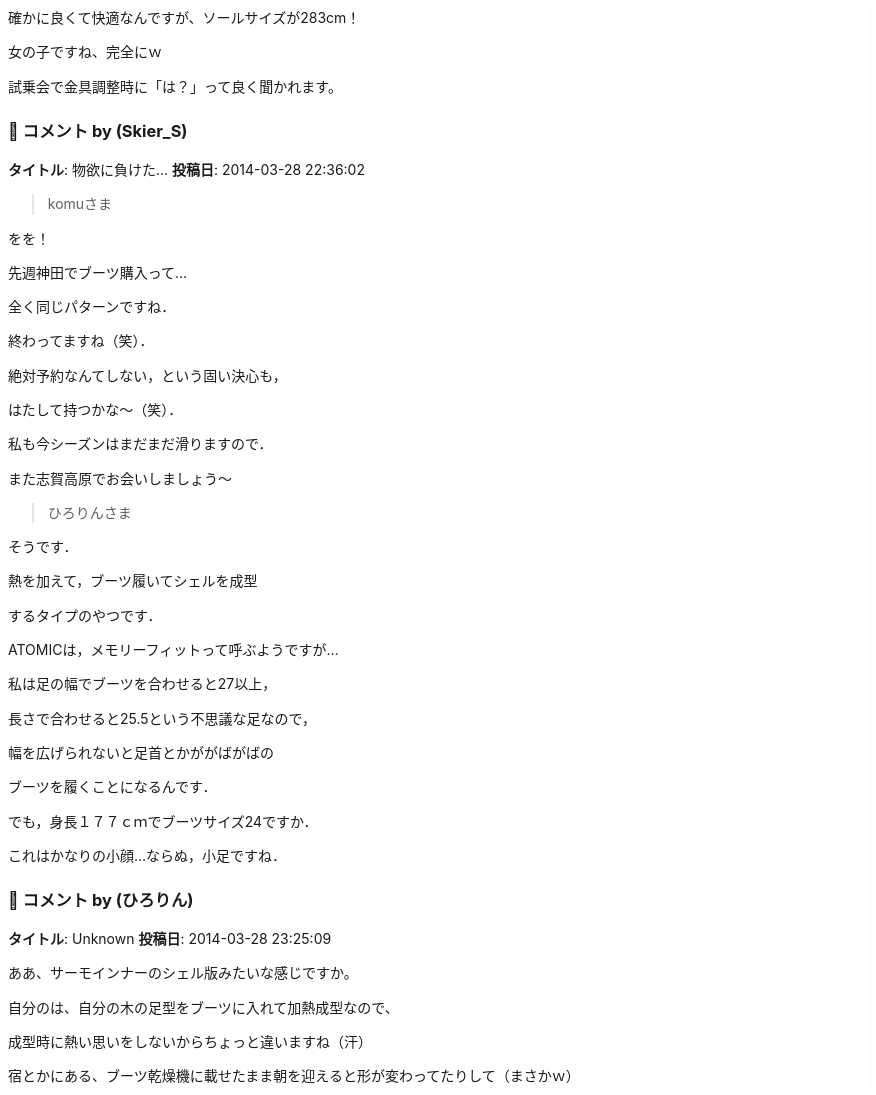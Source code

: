 確かに良くて快適なんですが、ソールサイズが283cm！

女の子ですね、完全にｗ

試乗会で金具調整時に「は？」って良く聞かれます。

### 💬 コメント by (Skier_S)
**タイトル**: 物欲に負けた…
**投稿日**: 2014-03-28 22:36:02

>komuさま

をを！

先週神田でブーツ購入って…

全く同じパターンですね．

終わってますね（笑）．

絶対予約なんてしない，という固い決心も，

はたして持つかな～（笑）．

私も今シーズンはまだまだ滑りますので．

また志賀高原でお会いしましょう～



>ひろりんさま

そうです．

熱を加えて，ブーツ履いてシェルを成型

するタイプのやつです．

ATOMICは，メモリーフィットって呼ぶようですが…

私は足の幅でブーツを合わせると27以上，

長さで合わせると25.5という不思議な足なので，

幅を広げられないと足首とかががばがばの

ブーツを履くことになるんです．

でも，身長１７７ｃｍでブーツサイズ24ですか．

これはかなりの小顔…ならぬ，小足ですね．

### 💬 コメント by (ひろりん)
**タイトル**: Unknown
**投稿日**: 2014-03-28 23:25:09

ああ、サーモインナーのシェル版みたいな感じですか。

自分のは、自分の木の足型をブーツに入れて加熱成型なので、

成型時に熱い思いをしないからちょっと違いますね（汗）

宿とかにある、ブーツ乾燥機に載せたまま朝を迎えると形が変わってたりして（まさかｗ）

